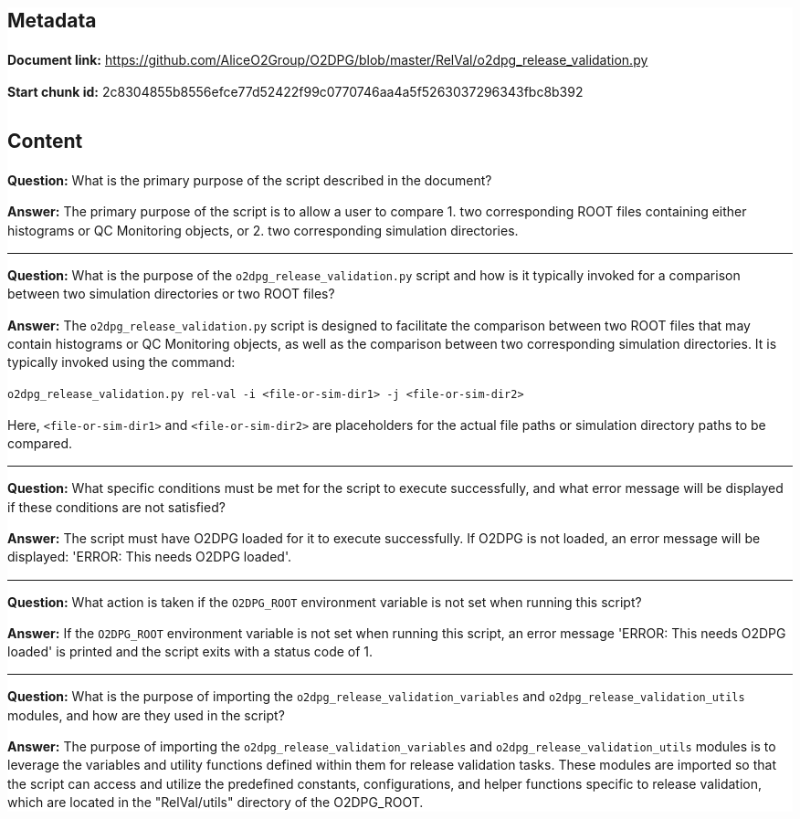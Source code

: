 ## Metadata

**Document link:** https://github.com/AliceO2Group/O2DPG/blob/master/RelVal/o2dpg_release_validation.py

**Start chunk id:** 2c8304855b8556efce77d52422f99c0770746aa4a5f5263037296343fbc8b392

## Content

**Question:** What is the primary purpose of the script described in the document?

**Answer:** The primary purpose of the script is to allow a user to compare 1. two corresponding ROOT files containing either histograms or QC Monitoring objects, or 2. two corresponding simulation directories.

---

**Question:** What is the purpose of the `o2dpg_release_validation.py` script and how is it typically invoked for a comparison between two simulation directories or two ROOT files?

**Answer:** The `o2dpg_release_validation.py` script is designed to facilitate the comparison between two ROOT files that may contain histograms or QC Monitoring objects, as well as the comparison between two corresponding simulation directories. It is typically invoked using the command:

```
o2dpg_release_validation.py rel-val -i <file-or-sim-dir1> -j <file-or-sim-dir2>
```

Here, `<file-or-sim-dir1>` and `<file-or-sim-dir2>` are placeholders for the actual file paths or simulation directory paths to be compared.

---

**Question:** What specific conditions must be met for the script to execute successfully, and what error message will be displayed if these conditions are not satisfied?

**Answer:** The script must have O2DPG loaded for it to execute successfully. If O2DPG is not loaded, an error message will be displayed: 'ERROR: This needs O2DPG loaded'.

---

**Question:** What action is taken if the `O2DPG_ROOT` environment variable is not set when running this script?

**Answer:** If the `O2DPG_ROOT` environment variable is not set when running this script, an error message 'ERROR: This needs O2DPG loaded' is printed and the script exits with a status code of 1.

---

**Question:** What is the purpose of importing the `o2dpg_release_validation_variables` and `o2dpg_release_validation_utils` modules, and how are they used in the script?

**Answer:** The purpose of importing the `o2dpg_release_validation_variables` and `o2dpg_release_validation_utils` modules is to leverage the variables and utility functions defined within them for release validation tasks. These modules are imported so that the script can access and utilize the predefined constants, configurations, and helper functions specific to release validation, which are located in the "RelVal/utils" directory of the O2DPG_ROOT.
